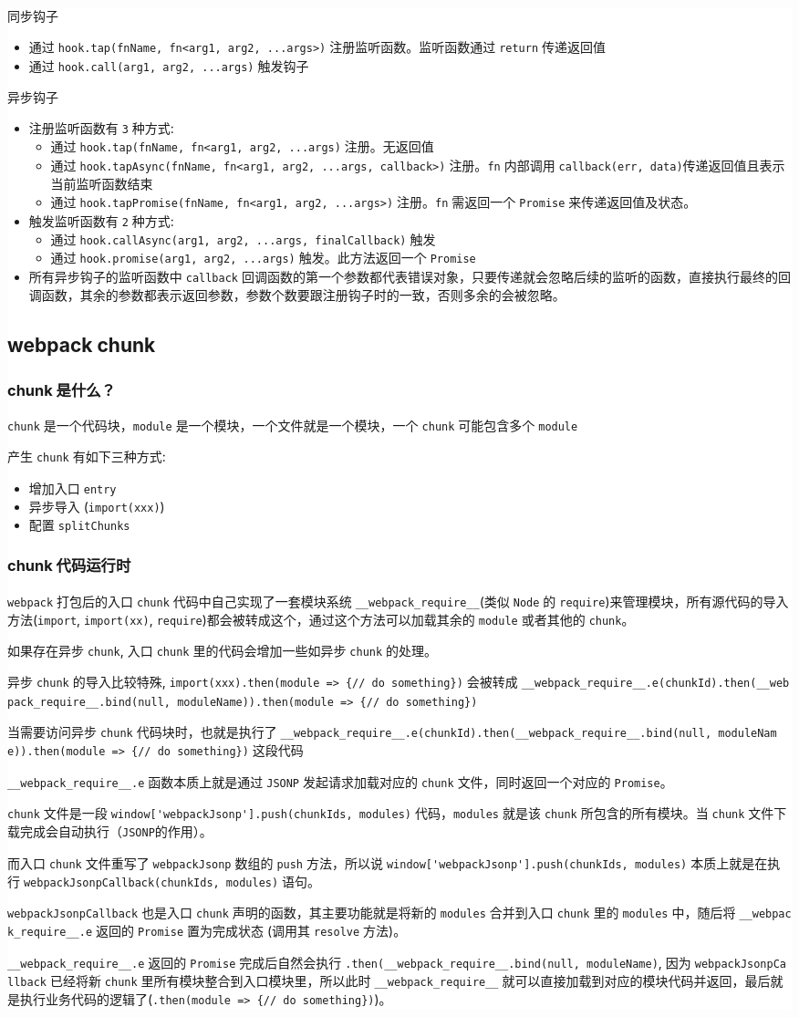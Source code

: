 同步钩子
  - 通过 `hook.tap(fnName, fn<arg1, arg2, ...args>)` 注册监听函数。监听函数通过 `return` 传递返回值
  - 通过 `hook.call(arg1, arg2, ...args)` 触发钩子

异步钩子
  - 注册监听函数有 `3` 种方式:
    - 通过 `hook.tap(fnName, fn<arg1, arg2, ...args)` 注册。无返回值
    - 通过 `hook.tapAsync(fnName, fn<arg1, arg2, ...args, callback>)` 注册。`fn` 内部调用 `callback(err, data)`传递返回值且表示当前监听函数结束
    - 通过 `hook.tapPromise(fnName, fn<arg1, arg2, ...args>)` 注册。`fn` 需返回一个 `Promise` 来传递返回值及状态。
  - 触发监听函数有 `2` 种方式:
    - 通过 `hook.callAsync(arg1, arg2, ...args, finalCallback)` 触发
    - 通过 `hook.promise(arg1, arg2, ...args)` 触发。此方法返回一个 `Promise`
  - 所有异步钩子的监听函数中 `callback` 回调函数的第一个参数都代表错误对象，只要传递就会忽略后续的监听的函数，直接执行最终的回调函数，其余的参数都表示返回参数，参数个数要跟注册钩子时的一致，否则多余的会被忽略。

## webpack chunk

### chunk 是什么？

`chunk` 是一个代码块，`module` 是一个模块，一个文件就是一个模块，一个 `chunk` 可能包含多个 `module`

产生 `chunk` 有如下三种方式:
- 增加入口 `entry`
- 异步导入 (`import(xxx)`)
- 配置 `splitChunks`


### chunk 代码运行时

`webpack` 打包后的入口 `chunk` 代码中自己实现了一套模块系统 `__webpack_require__`(类似 `Node` 的 `require`)来管理模块，所有源代码的导入方法(`import`, `import(xx)`, `require`)都会被转成这个，通过这个方法可以加载其余的 `module` 或者其他的 `chunk`。

如果存在异步 `chunk`, 入口 `chunk` 里的代码会增加一些如异步 `chunk` 的处理。

异步 `chunk` 的导入比较特殊, `import(xxx).then(module => {// do something})` 会被转成 `__webpack_require__.e(chunkId).then(__webpack_require__.bind(null, moduleName)).then(module => {// do something})`

当需要访问异步 `chunk` 代码块时，也就是执行了 `__webpack_require__.e(chunkId).then(__webpack_require__.bind(null, moduleName)).then(module => {// do something})` 这段代码

`__webpack_require__.e` 函数本质上就是通过 `JSONP` 发起请求加载对应的 `chunk` 文件，同时返回一个对应的 `Promise`。

`chunk` 文件是一段 `window['webpackJsonp'].push(chunkIds, modules)` 代码，`modules` 就是该 `chunk` 所包含的所有模块。当 `chunk` 文件下载完成会自动执行（`JSONP`的作用）。

而入口 `chunk` 文件重写了 `webpackJsonp` 数组的 `push` 方法，所以说 `window['webpackJsonp'].push(chunkIds, modules)` 本质上就是在执行 `webpackJsonpCallback(chunkIds, modules)` 语句。

`webpackJsonpCallback` 也是入口 `chunk` 声明的函数，其主要功能就是将新的 `modules` 合并到入口 `chunk` 里的 `modules` 中，随后将 `__webpack_require__.e` 返回的 `Promise` 置为完成状态 (调用其 `resolve` 方法)。

`__webpack_require__.e` 返回的 `Promise` 完成后自然会执行 `.then(__webpack_require__.bind(null, moduleName)`, 因为 `webpackJsonpCallback` 已经将新 `chunk` 里所有模块整合到入口模块里，所以此时 `__webpack_require__` 就可以直接加载到对应的模块代码并返回，最后就是执行业务代码的逻辑了(`.then(module => {// do something})`)。
